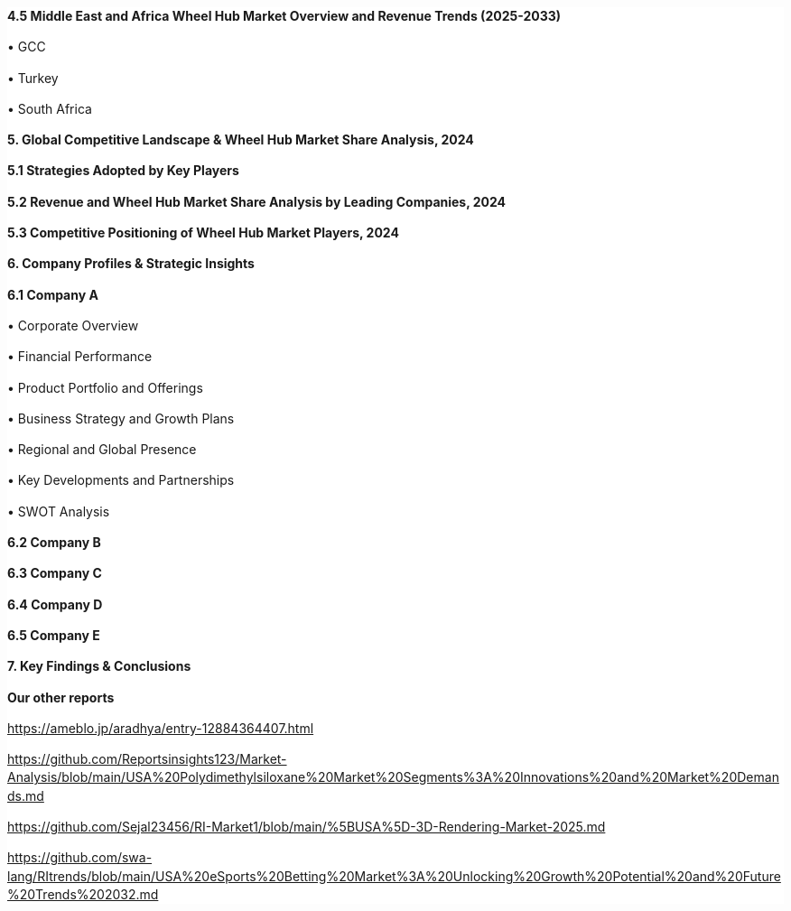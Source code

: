 <strong>4.5 Middle East and Africa Wheel Hub Market Overview and Revenue Trends (2025-2033)</strong>

• GCC

• Turkey

• South Africa

<strong>5. Global Competitive Landscape & Wheel Hub Market Share Analysis, 2024</strong>

<strong>5.1 Strategies Adopted by Key Players</strong>

<strong>5.2 Revenue and Wheel Hub Market Share Analysis by Leading Companies, 2024</strong>

<strong>5.3 Competitive Positioning of Wheel Hub Market Players, 2024</strong>

<strong>6. Company Profiles & Strategic Insights</strong>

<strong>6.1 Company A</strong>

• Corporate Overview

• Financial Performance

• Product Portfolio and Offerings

• Business Strategy and Growth Plans

• Regional and Global Presence

• Key Developments and Partnerships

• SWOT Analysis

<strong>6.2 Company B</strong>

<strong>6.3 Company C</strong>

<strong>6.4 Company D</strong>

<strong>6.5 Company E</strong>

<strong>7. Key Findings & Conclusions</strong>

<strong>Our other reports</strong>

<a href=https://ameblo.jp/aradhya/entry-12884364407.html>https://ameblo.jp/aradhya/entry-12884364407.html</a>

<a href=https://github.com/Reportsinsights123/Market-Analysis/blob/main/USA%20Polydimethylsiloxane%20Market%20Segments%3A%20Innovations%20and%20Market%20Demands.md>https://github.com/Reportsinsights123/Market-Analysis/blob/main/USA%20Polydimethylsiloxane%20Market%20Segments%3A%20Innovations%20and%20Market%20Demands.md</a>

<a href=https://github.com/Sejal23456/RI-Market1/blob/main/%5BUSA%5D-3D-Rendering-Market-2025.md>https://github.com/Sejal23456/RI-Market1/blob/main/%5BUSA%5D-3D-Rendering-Market-2025.md</a>

<a href=https://github.com/swa-lang/RItrends/blob/main/USA%20eSports%20Betting%20Market%3A%20Unlocking%20Growth%20Potential%20and%20Future%20Trends%202032.md>https://github.com/swa-lang/RItrends/blob/main/USA%20eSports%20Betting%20Market%3A%20Unlocking%20Growth%20Potential%20and%20Future%20Trends%202032.md</a>
